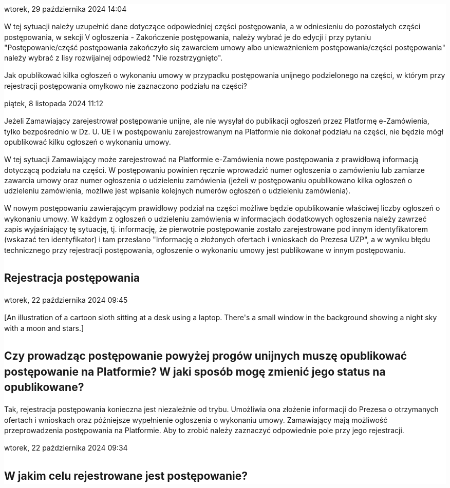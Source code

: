 wtorek, 29 października 2024
14:04

W tej sytuacji należy uzupełnić dane dotyczące odpowiedniej części postępowania, a w odniesieniu do pozostałych części postępowania, w sekcji V ogłoszenia - Zakończenie postępowania, należy wybrać je do edycji i przy pytaniu "Postępowanie/część postępowania zakończyło się zawarciem umowy albo unieważnieniem postępowania/części postępowania" należy wybrać z lisy rozwijalnej odpowiedź "Nie rozstrzygnięto".

Jak opublikować kilka ogłoszeń o wykonaniu umowy w przypadku postępowania unijnego podzielonego na części, w którym przy rejestracji postępowania omyłkowo nie zaznaczono podziału na części?

piątek, 8 listopada 2024
11:12

Jeżeli Zamawiający zarejestrował postępowanie unijne, ale nie wysyłał do publikacji ogłoszeń przez Platformę e-Zamówienia, tylko bezpośrednio w Dz. U. UE i w postępowaniu zarejestrowanym na Platformie nie dokonał podziału na części, nie będzie mógł opublikować kilku ogłoszeń o wykonaniu umowy.

W tej sytuacji Zamawiający może zarejestrować na Platformie e-Zamówienia nowe postępowania z prawidłową informacją dotyczącą podziału na części. W postępowaniu powinien ręcznie wprowadzić numer ogłoszenia o zamówieniu lub zamiarze zawarcia umowy oraz numer ogłoszenia o udzieleniu zamówienia (jeżeli w postępowaniu opublikowano kilka ogłoszeń o udzieleniu zamówienia, możliwe jest wpisanie kolejnych numerów ogłoszeń o udzieleniu zamówienia).

W nowym postępowaniu zawierającym prawidłowy podział na części możliwe będzie opublikowanie właściwej liczby ogłoszeń o wykonaniu umowy. W każdym z ogłoszeń o udzieleniu zamówienia w informacjach dodatkowych ogłoszenia należy zawrzeć zapis wyjaśniający tę sytuację, tj. informację, że pierwotnie postępowanie zostało zarejestrowane pod innym identyfikatorem (wskazać ten identyfikator) i tam przesłano "Informację o złożonych ofertach i wnioskach do Prezesa UZP", a w wyniku błędu technicznego przy rejestracji postępowania, ogłoszenie o wykonaniu umowy jest publikowane w innym postępowaniu.

## Rejestracja postępowania

wtorek, 22 października 2024
09:45

[An illustration of a cartoon sloth sitting at a desk using a laptop. There's a small window in the background showing a night sky with a moon and stars.]

## Czy prowadząc postępowanie powyżej progów unijnych muszę opublikować postępowanie na Platformie? W jaki sposób mogę zmienić jego status na opublikowane?

Tak, rejestracja postępowania konieczna jest niezależnie od trybu. Umożliwia ona złożenie informacji do Prezesa o otrzymanych ofertach i wnioskach oraz późniejsze wypełnienie ogłoszenia o wykonaniu umowy. Zamawiający mają możliwość przeprowadzenia postępowania na Platformie. Aby to zrobić należy zaznaczyć odpowiednie pole przy jego rejestracji.

wtorek, 22 października 2024
09:34

## W jakim celu rejestrowane jest postępowanie?
